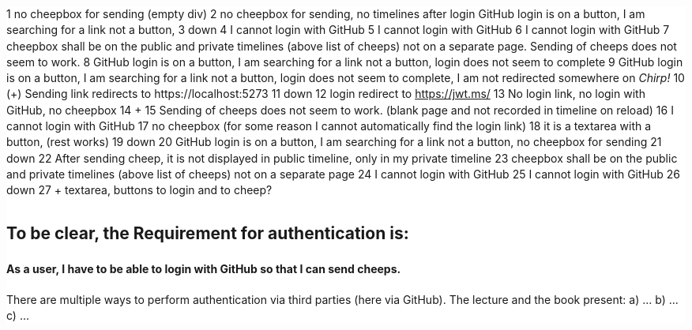 <style scoped>
section {
   font-size: 15px;
}
</style>

1 no cheepbox for sending (empty div)
2 no cheepbox for sending, no timelines after login GitHub login is on a button, I am searching for a link not a button,
3 down
4 I cannot login with GitHub
5 I cannot login with GitHub
6 I cannot login with GitHub
7 cheepbox shall be on the public and private timelines (above list of cheeps) not on a separate page. Sending of cheeps does not seem to work.
8 GitHub login is on a button, I am searching for a link not a button, login does not seem to complete
9 GitHub login is on a button, I am searching for a link not a button, login does not seem to complete, I am not redirected somewhere on _Chirp!_
10 (+) Sending link redirects to https://localhost:5273
11 down
12 login redirect to https://jwt.ms/
13 No login link, no login with GitHub, no cheepbox
14 +
15 Sending of cheeps does not seem to work. (blank page and not recorded in timeline on reload)
16 I cannot login with GitHub
17 no cheepbox (for some reason I cannot automatically find the login link)
18 it is a textarea with a button, (rest works)
19 down
20 GitHub login is on a button, I am searching for a link not a button, no cheepbox for sending
21 down
22 After sending cheep, it is not displayed in public timeline, only in my private timeline
23 cheepbox shall be on the public and private timelines (above list of cheeps) not on a separate page
24 I cannot login with GitHub
25 I cannot login with GitHub
26 down
27 + textarea, buttons to login and to cheep?


## To be clear, the **Requirement** for authentication is:

<style scoped>
section {
   font-size: 18px;
}
</style>
#### As a user, I have to be able to login with GitHub so that I can send cheeps.

There are multiple ways to perform authentication via third parties (here via GitHub).
The lecture and the book present:
a) ...
b) ...
c) ...
